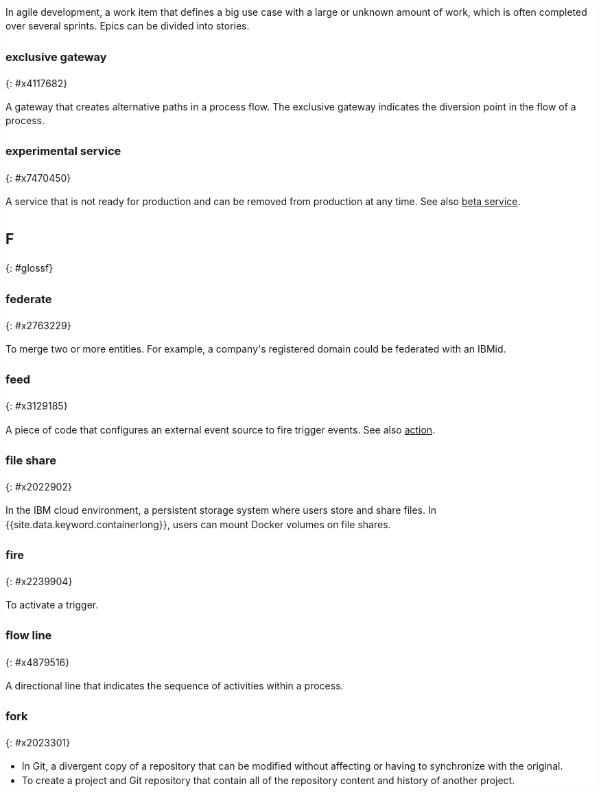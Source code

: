 In agile development, a work item that defines a big use case with a large or unknown amount of work, which is often completed over several sprints. Epics can be divided into stories.

### exclusive gateway
{: #x4117682}

A gateway that creates alternative paths in a process flow. The exclusive gateway indicates the diversion point in the flow of a process.

### experimental service
{: #x7470450}

A service that is not ready for production and can be removed from production at any time. See also [beta service](#x7470455).


## F
{: #glossf}

### federate
{: #x2763229}

To merge two or more entities. For example, a company's registered domain could be federated with an IBMid.

### feed
{: #x3129185}

A piece of code that configures an external event source to fire trigger events. See also [action](#x2012974).

### file share
{: #x2022902}

In the IBM cloud environment, a persistent storage system where users store and share files. In {{site.data.keyword.containerlong}}, users can mount Docker volumes on file shares.

### fire
{: #x2239904}

To activate a trigger.

### flow line
{: #x4879516}

A directional line that indicates the sequence of activities within a process.

### fork
{: #x2023301}

- In Git, a divergent copy of a repository that can be modified without affecting or having to synchronize with the original.
- To create a project and Git repository that contain all of the repository content and history of another project.
